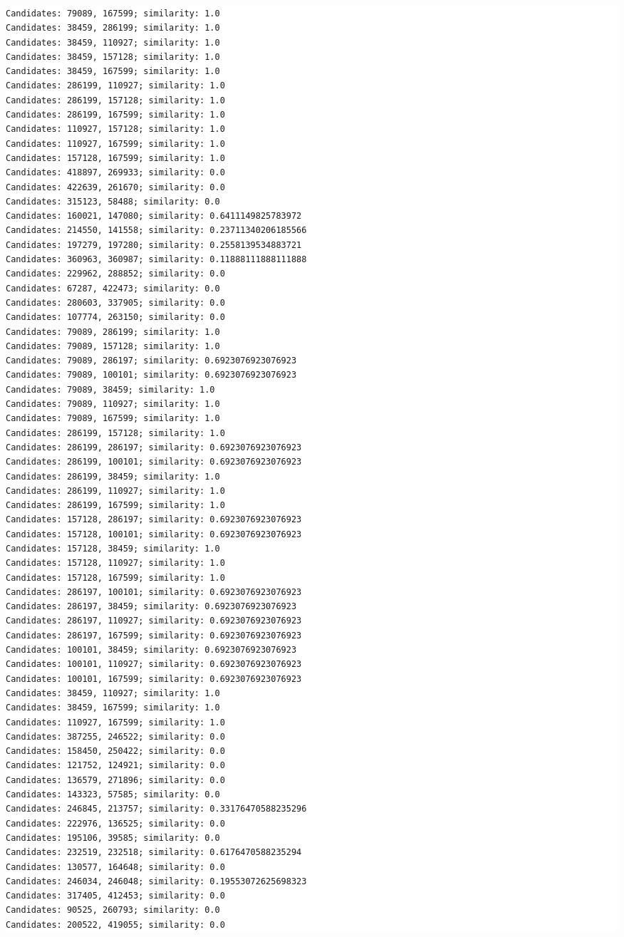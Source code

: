     Candidates: 79089, 167599; similarity: 1.0
    Candidates: 38459, 286199; similarity: 1.0
    Candidates: 38459, 110927; similarity: 1.0
    Candidates: 38459, 157128; similarity: 1.0
    Candidates: 38459, 167599; similarity: 1.0
    Candidates: 286199, 110927; similarity: 1.0
    Candidates: 286199, 157128; similarity: 1.0
    Candidates: 286199, 167599; similarity: 1.0
    Candidates: 110927, 157128; similarity: 1.0
    Candidates: 110927, 167599; similarity: 1.0
    Candidates: 157128, 167599; similarity: 1.0
    Candidates: 418897, 269933; similarity: 0.0
    Candidates: 422639, 261670; similarity: 0.0
    Candidates: 315123, 58488; similarity: 0.0
    Candidates: 160021, 147080; similarity: 0.6411149825783972
    Candidates: 214550, 141558; similarity: 0.23711340206185566
    Candidates: 197279, 197280; similarity: 0.2558139534883721
    Candidates: 360963, 360987; similarity: 0.11888111888111888
    Candidates: 229962, 288852; similarity: 0.0
    Candidates: 67287, 422473; similarity: 0.0
    Candidates: 280603, 337905; similarity: 0.0
    Candidates: 107774, 263150; similarity: 0.0
    Candidates: 79089, 286199; similarity: 1.0
    Candidates: 79089, 157128; similarity: 1.0
    Candidates: 79089, 286197; similarity: 0.6923076923076923
    Candidates: 79089, 100101; similarity: 0.6923076923076923
    Candidates: 79089, 38459; similarity: 1.0
    Candidates: 79089, 110927; similarity: 1.0
    Candidates: 79089, 167599; similarity: 1.0
    Candidates: 286199, 157128; similarity: 1.0
    Candidates: 286199, 286197; similarity: 0.6923076923076923
    Candidates: 286199, 100101; similarity: 0.6923076923076923
    Candidates: 286199, 38459; similarity: 1.0
    Candidates: 286199, 110927; similarity: 1.0
    Candidates: 286199, 167599; similarity: 1.0
    Candidates: 157128, 286197; similarity: 0.6923076923076923
    Candidates: 157128, 100101; similarity: 0.6923076923076923
    Candidates: 157128, 38459; similarity: 1.0
    Candidates: 157128, 110927; similarity: 1.0
    Candidates: 157128, 167599; similarity: 1.0
    Candidates: 286197, 100101; similarity: 0.6923076923076923
    Candidates: 286197, 38459; similarity: 0.6923076923076923
    Candidates: 286197, 110927; similarity: 0.6923076923076923
    Candidates: 286197, 167599; similarity: 0.6923076923076923
    Candidates: 100101, 38459; similarity: 0.6923076923076923
    Candidates: 100101, 110927; similarity: 0.6923076923076923
    Candidates: 100101, 167599; similarity: 0.6923076923076923
    Candidates: 38459, 110927; similarity: 1.0
    Candidates: 38459, 167599; similarity: 1.0
    Candidates: 110927, 167599; similarity: 1.0
    Candidates: 387255, 246522; similarity: 0.0
    Candidates: 158450, 250422; similarity: 0.0
    Candidates: 121752, 124921; similarity: 0.0
    Candidates: 136579, 271896; similarity: 0.0
    Candidates: 143323, 57585; similarity: 0.0
    Candidates: 246845, 213757; similarity: 0.33176470588235296
    Candidates: 222976, 136525; similarity: 0.0
    Candidates: 195106, 39585; similarity: 0.0
    Candidates: 232519, 232518; similarity: 0.6176470588235294
    Candidates: 130577, 164648; similarity: 0.0
    Candidates: 246034, 246048; similarity: 0.19553072625698323
    Candidates: 317405, 412453; similarity: 0.0
    Candidates: 90525, 260793; similarity: 0.0
    Candidates: 200522, 419055; similarity: 0.0